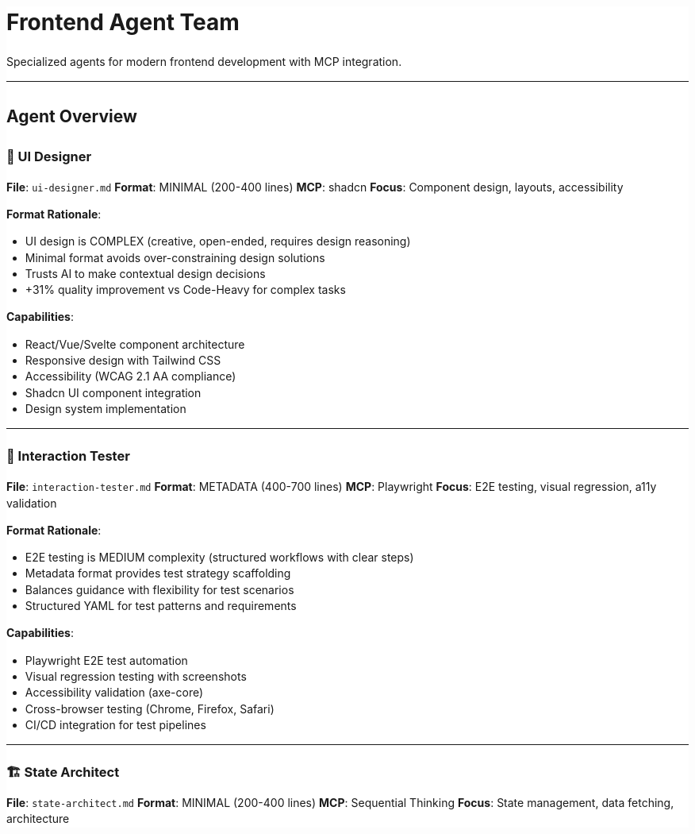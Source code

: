 # Frontend Agent Team

Specialized agents for modern frontend development with MCP integration.

---

## Agent Overview

### 🎨 UI Designer
**File**: `ui-designer.md`
**Format**: MINIMAL (200-400 lines)
**MCP**: shadcn
**Focus**: Component design, layouts, accessibility

**Format Rationale**:
- UI design is COMPLEX (creative, open-ended, requires design reasoning)
- Minimal format avoids over-constraining design solutions
- Trusts AI to make contextual design decisions
- +31% quality improvement vs Code-Heavy for complex tasks

**Capabilities**:
- React/Vue/Svelte component architecture
- Responsive design with Tailwind CSS
- Accessibility (WCAG 2.1 AA compliance)
- Shadcn UI component integration
- Design system implementation

---

### 🧪 Interaction Tester
**File**: `interaction-tester.md`
**Format**: METADATA (400-700 lines)
**MCP**: Playwright
**Focus**: E2E testing, visual regression, a11y validation

**Format Rationale**:
- E2E testing is MEDIUM complexity (structured workflows with clear steps)
- Metadata format provides test strategy scaffolding
- Balances guidance with flexibility for test scenarios
- Structured YAML for test patterns and requirements

**Capabilities**:
- Playwright E2E test automation
- Visual regression testing with screenshots
- Accessibility validation (axe-core)
- Cross-browser testing (Chrome, Firefox, Safari)
- CI/CD integration for test pipelines

---

### 🏗️ State Architect
**File**: `state-architect.md`
**Format**: MINIMAL (200-400 lines)
**MCP**: Sequential Thinking
**Focus**: State management, data fetching, architecture
